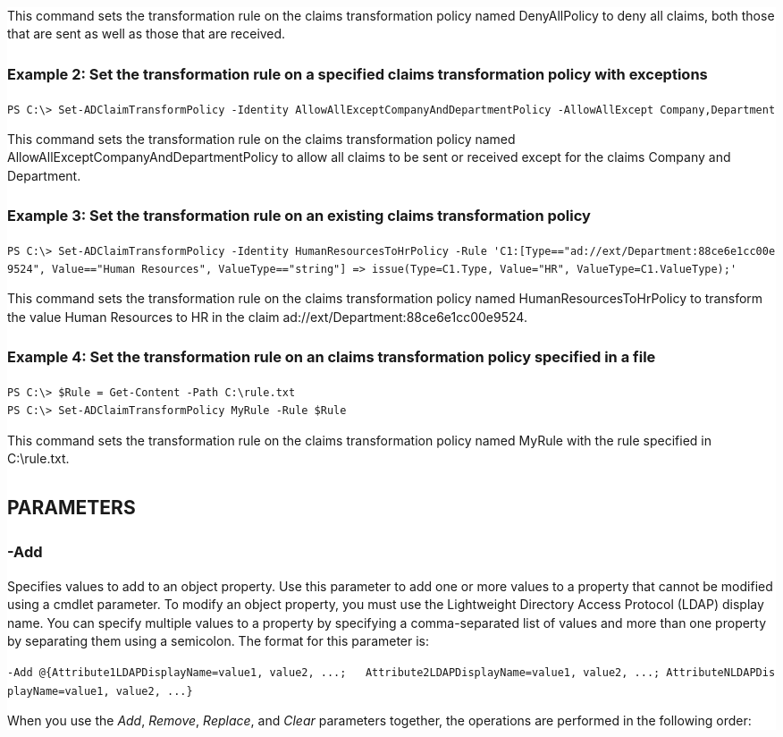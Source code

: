 This command sets the transformation rule on the claims transformation policy named DenyAllPolicy to deny all claims, both those that are sent as well as those that are received.

### Example 2: Set the transformation rule on a specified claims transformation policy with exceptions
```
PS C:\> Set-ADClaimTransformPolicy -Identity AllowAllExceptCompanyAndDepartmentPolicy -AllowAllExcept Company,Department
```

This command sets the transformation rule on the claims transformation policy named AllowAllExceptCompanyAndDepartmentPolicy to allow all claims to be sent or received except for the claims Company and Department.

### Example 3: Set the transformation rule on an existing claims transformation policy
```
PS C:\> Set-ADClaimTransformPolicy -Identity HumanResourcesToHrPolicy -Rule 'C1:[Type=="ad://ext/Department:88ce6e1cc00e9524", Value=="Human Resources", ValueType=="string"] => issue(Type=C1.Type, Value="HR", ValueType=C1.ValueType);'
```

This command sets the transformation rule on the claims transformation policy named HumanResourcesToHrPolicy to transform the value Human Resources to HR in the claim ad://ext/Department:88ce6e1cc00e9524.

### Example 4: Set the transformation rule on an claims transformation policy specified in a file
```
PS C:\> $Rule = Get-Content -Path C:\rule.txt
PS C:\> Set-ADClaimTransformPolicy MyRule -Rule $Rule
```

This command sets the transformation rule on the claims transformation policy named MyRule with the rule specified in C:\rule.txt.

## PARAMETERS

### -Add
Specifies values to add to an object property.
Use this parameter to add one or more values to a property that cannot be modified using a cmdlet parameter.
To modify an object property, you must use the Lightweight Directory Access Protocol (LDAP) display name.
You can specify multiple values to a property by specifying a comma-separated list of values and more than one property by separating them using a semicolon.
The format for this parameter is:

`-Add @{Attribute1LDAPDisplayName=value1, value2, ...;   Attribute2LDAPDisplayName=value1, value2, ...; AttributeNLDAPDisplayName=value1, value2, ...}`

When you use the *Add*, *Remove*, *Replace*, and *Clear* parameters together, the operations are performed in the following order:
